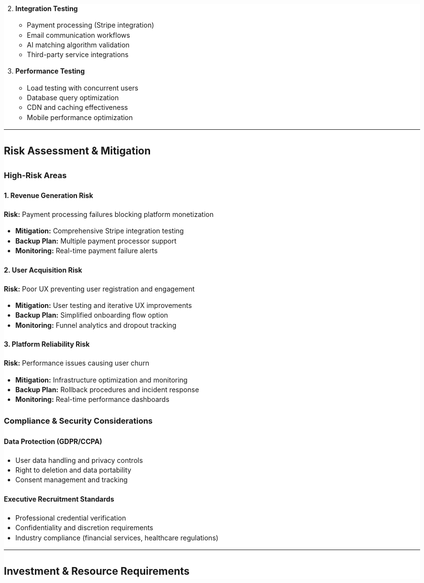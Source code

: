2. **Integration Testing**
   - Payment processing (Stripe integration)
   - Email communication workflows
   - AI matching algorithm validation
   - Third-party service integrations

3. **Performance Testing**
   - Load testing with concurrent users
   - Database query optimization
   - CDN and caching effectiveness
   - Mobile performance optimization

---

## Risk Assessment & Mitigation

### High-Risk Areas

#### 1. **Revenue Generation Risk**
**Risk:** Payment processing failures blocking platform monetization
- **Mitigation:** Comprehensive Stripe integration testing
- **Backup Plan:** Multiple payment processor support
- **Monitoring:** Real-time payment failure alerts

#### 2. **User Acquisition Risk**
**Risk:** Poor UX preventing user registration and engagement
- **Mitigation:** User testing and iterative UX improvements
- **Backup Plan:** Simplified onboarding flow option
- **Monitoring:** Funnel analytics and dropout tracking

#### 3. **Platform Reliability Risk**
**Risk:** Performance issues causing user churn
- **Mitigation:** Infrastructure optimization and monitoring
- **Backup Plan:** Rollback procedures and incident response
- **Monitoring:** Real-time performance dashboards

### Compliance & Security Considerations

#### Data Protection (GDPR/CCPA)
- User data handling and privacy controls
- Right to deletion and data portability
- Consent management and tracking

#### Executive Recruitment Standards
- Professional credential verification
- Confidentiality and discretion requirements
- Industry compliance (financial services, healthcare regulations)

---

## Investment & Resource Requirements
